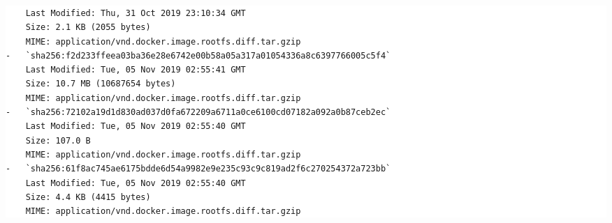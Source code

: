 		Last Modified: Thu, 31 Oct 2019 23:10:34 GMT  
		Size: 2.1 KB (2055 bytes)  
		MIME: application/vnd.docker.image.rootfs.diff.tar.gzip
	-	`sha256:f2d233ffeea03ba36e28e6742e00b58a05a317a01054336a8c6397766005c5f4`  
		Last Modified: Tue, 05 Nov 2019 02:55:41 GMT  
		Size: 10.7 MB (10687654 bytes)  
		MIME: application/vnd.docker.image.rootfs.diff.tar.gzip
	-	`sha256:72102a19d1d830ad037d0fa672209a6711a0ce6100cd07182a092a0b87ceb2ec`  
		Last Modified: Tue, 05 Nov 2019 02:55:40 GMT  
		Size: 107.0 B  
		MIME: application/vnd.docker.image.rootfs.diff.tar.gzip
	-	`sha256:61f8ac745ae6175bdde6d54a9982e9e235c93c9c819ad2f6c270254372a723bb`  
		Last Modified: Tue, 05 Nov 2019 02:55:40 GMT  
		Size: 4.4 KB (4415 bytes)  
		MIME: application/vnd.docker.image.rootfs.diff.tar.gzip

